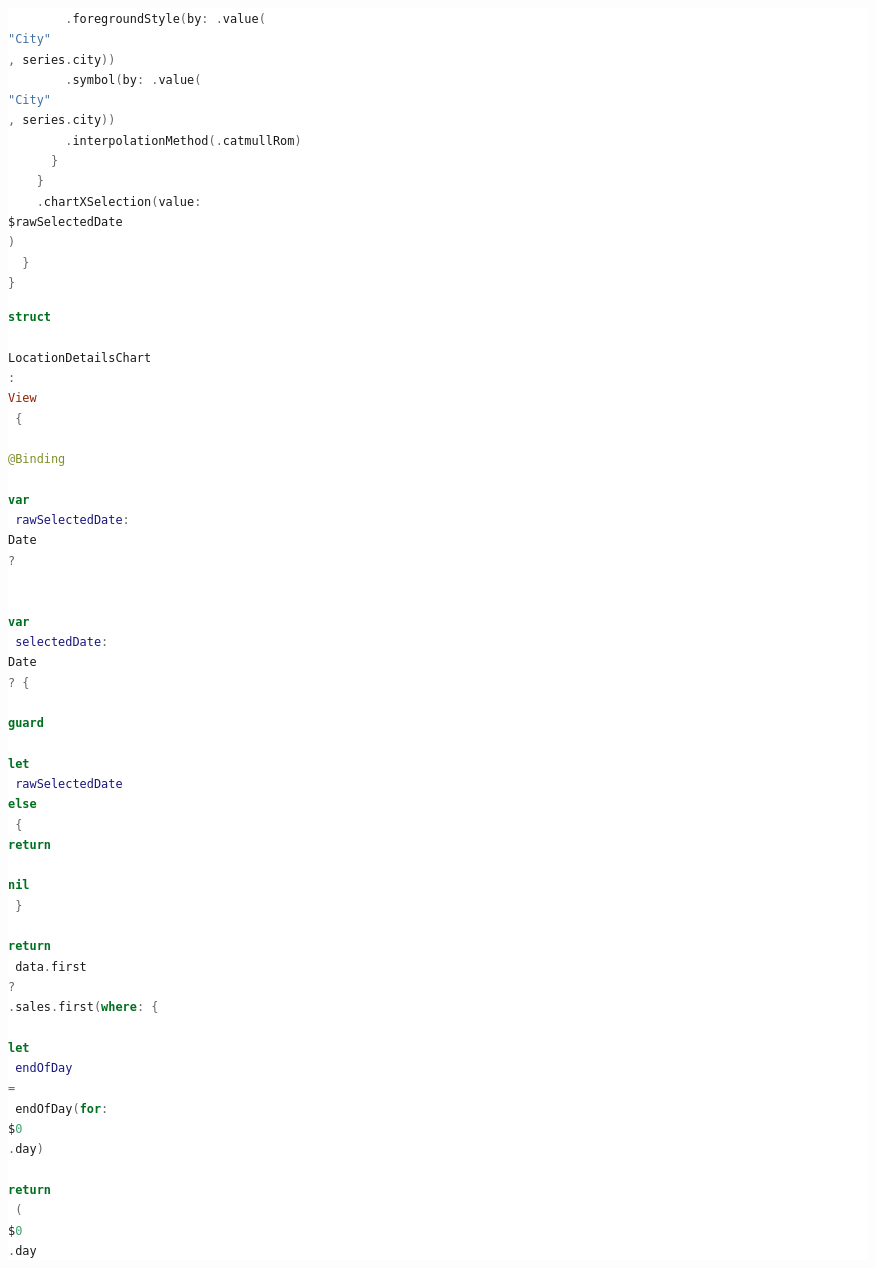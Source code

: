 ```swift
        .foregroundStyle(by: .value(
"City"
, series.city))
        .symbol(by: .value(
"City"
, series.city))
        .interpolationMethod(.catmullRom)
      }
    }
    .chartXSelection(value: 
$rawSelectedDate
)
  }
}
```

```swift
struct
 
LocationDetailsChart
: 
View
 {
  
@Binding
 
var
 rawSelectedDate: 
Date
?

  
var
 selectedDate: 
Date
? {
    
guard
 
let
 rawSelectedDate 
else
 { 
return
 
nil
 }
    
return
 data.first
?
.sales.first(where: {
      
let
 endOfDay 
=
 endOfDay(for: 
$0
.day)
      
return
 (
$0
.day 
```